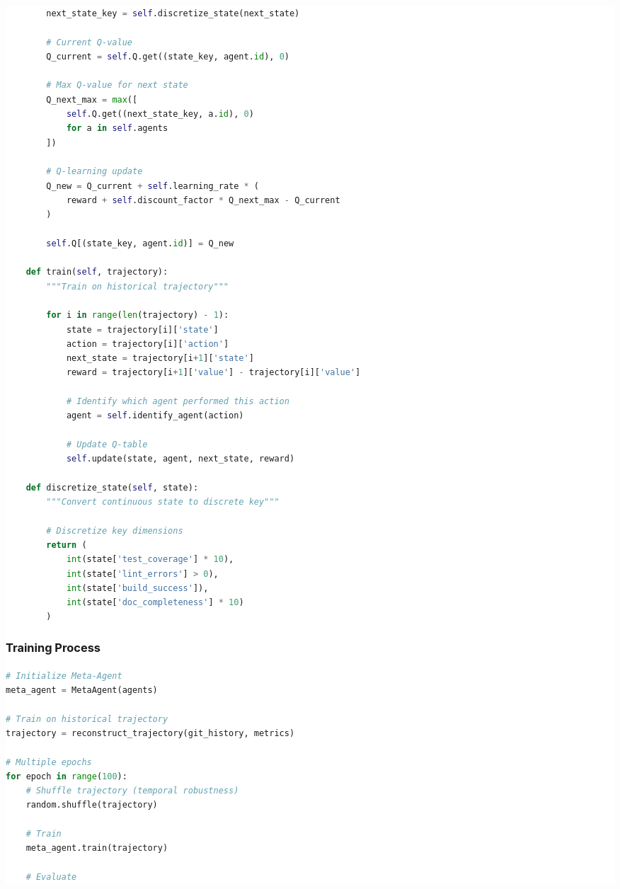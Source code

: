 ```python
        next_state_key = self.discretize_state(next_state)

        # Current Q-value
        Q_current = self.Q.get((state_key, agent.id), 0)

        # Max Q-value for next state
        Q_next_max = max([
            self.Q.get((next_state_key, a.id), 0)
            for a in self.agents
        ])

        # Q-learning update
        Q_new = Q_current + self.learning_rate * (
            reward + self.discount_factor * Q_next_max - Q_current
        )

        self.Q[(state_key, agent.id)] = Q_new

    def train(self, trajectory):
        """Train on historical trajectory"""

        for i in range(len(trajectory) - 1):
            state = trajectory[i]['state']
            action = trajectory[i]['action']
            next_state = trajectory[i+1]['state']
            reward = trajectory[i+1]['value'] - trajectory[i]['value']

            # Identify which agent performed this action
            agent = self.identify_agent(action)

            # Update Q-table
            self.update(state, agent, next_state, reward)

    def discretize_state(self, state):
        """Convert continuous state to discrete key"""

        # Discretize key dimensions
        return (
            int(state['test_coverage'] * 10),
            int(state['lint_errors'] > 0),
            int(state['build_success']),
            int(state['doc_completeness'] * 10)
        )
```

### Training Process

```python
# Initialize Meta-Agent
meta_agent = MetaAgent(agents)

# Train on historical trajectory
trajectory = reconstruct_trajectory(git_history, metrics)

# Multiple epochs
for epoch in range(100):
    # Shuffle trajectory (temporal robustness)
    random.shuffle(trajectory)

    # Train
    meta_agent.train(trajectory)

    # Evaluate
```